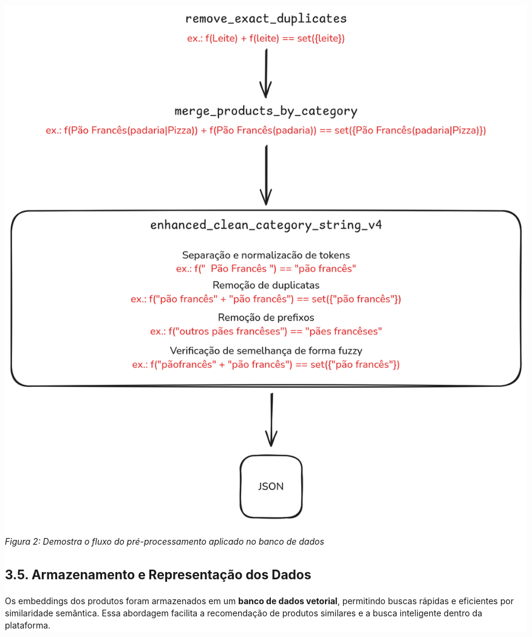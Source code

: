 ![Figura 2 - Fluxo de pre-proc](/img/pipeline-preproc.png)

*Figura 2: Demostra o fluxo do pré-processamento aplicado no banco de dados*

## 3.5. Armazenamento e Representação dos Dados

Os embeddings dos produtos foram armazenados em um **banco de dados vetorial**, permitindo buscas rápidas e eficientes por similaridade semântica. Essa abordagem facilita a recomendação de produtos similares e a busca inteligente dentro da plataforma.
